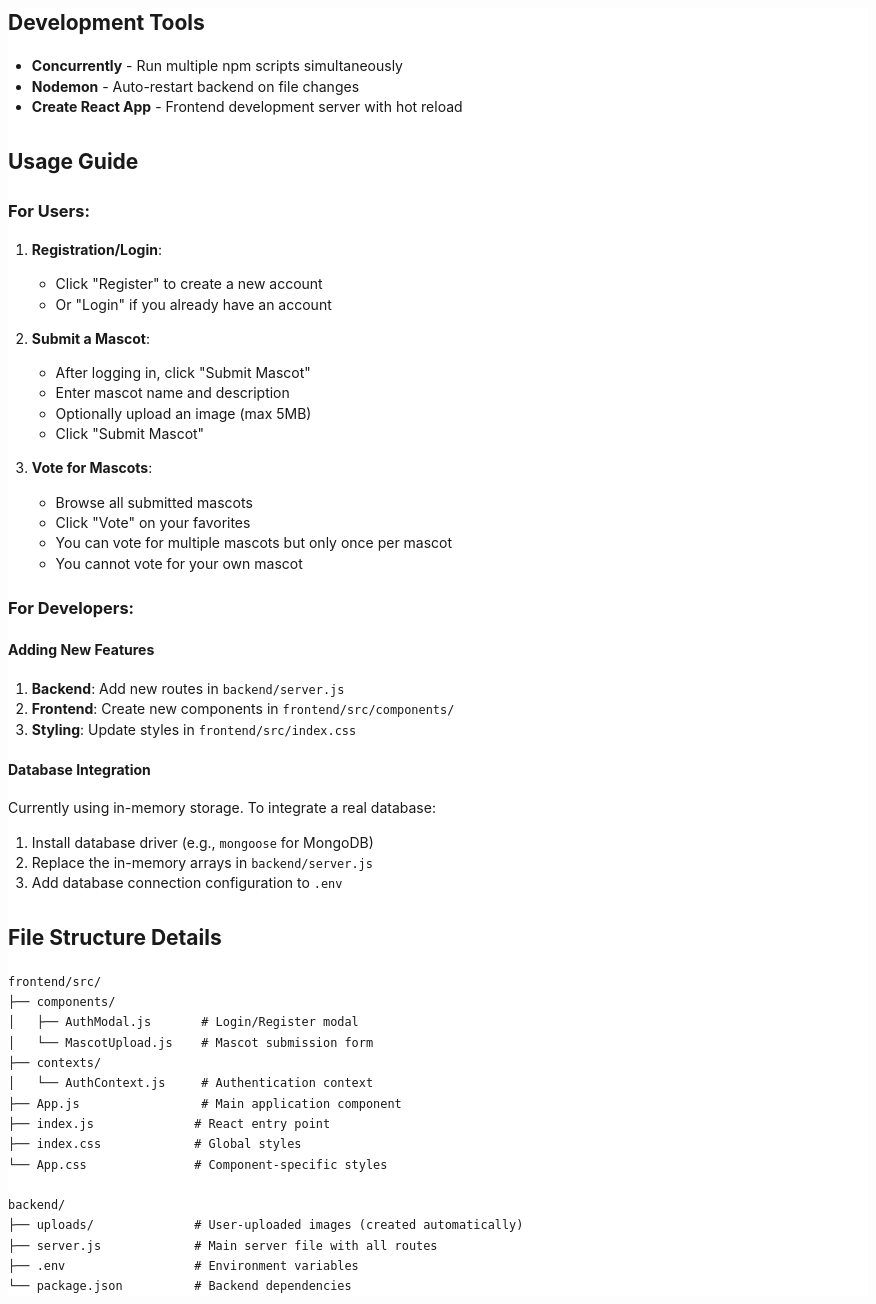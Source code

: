 ## Development Tools

- **Concurrently** - Run multiple npm scripts simultaneously
- **Nodemon** - Auto-restart backend on file changes
- **Create React App** - Frontend development server with hot reload

## Usage Guide

### For Users:

1. **Registration/Login**: 
   - Click "Register" to create a new account
   - Or "Login" if you already have an account

2. **Submit a Mascot**:
   - After logging in, click "Submit Mascot"
   - Enter mascot name and description
   - Optionally upload an image (max 5MB)
   - Click "Submit Mascot"

3. **Vote for Mascots**:
   - Browse all submitted mascots
   - Click "Vote" on your favorites
   - You can vote for multiple mascots but only once per mascot
   - You cannot vote for your own mascot

### For Developers:

#### Adding New Features

1. **Backend**: Add new routes in `backend/server.js`
2. **Frontend**: Create new components in `frontend/src/components/`
3. **Styling**: Update styles in `frontend/src/index.css`

#### Database Integration

Currently using in-memory storage. To integrate a real database:

1. Install database driver (e.g., `mongoose` for MongoDB)
2. Replace the in-memory arrays in `backend/server.js`
3. Add database connection configuration to `.env`

## File Structure Details

```
frontend/src/
├── components/
│   ├── AuthModal.js       # Login/Register modal
│   └── MascotUpload.js    # Mascot submission form
├── contexts/
│   └── AuthContext.js     # Authentication context
├── App.js                 # Main application component
├── index.js              # React entry point
├── index.css             # Global styles
└── App.css               # Component-specific styles

backend/
├── uploads/              # User-uploaded images (created automatically)
├── server.js             # Main server file with all routes
├── .env                  # Environment variables
└── package.json          # Backend dependencies
```
